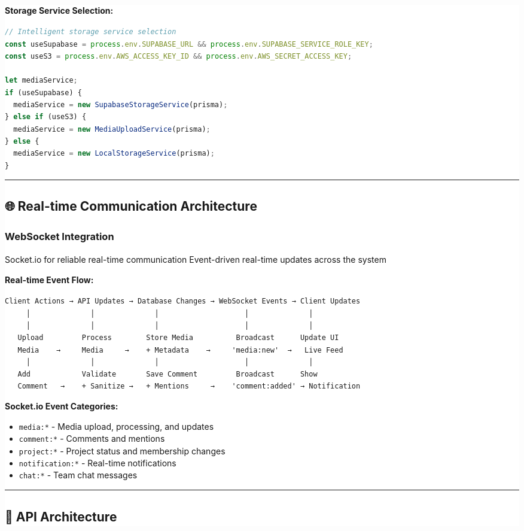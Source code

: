 **Storage Service Selection:**
```javascript
// Intelligent storage service selection
const useSupabase = process.env.SUPABASE_URL && process.env.SUPABASE_SERVICE_ROLE_KEY;
const useS3 = process.env.AWS_ACCESS_KEY_ID && process.env.AWS_SECRET_ACCESS_KEY;

let mediaService;
if (useSupabase) {
  mediaService = new SupabaseStorageService(prisma);
} else if (useS3) {
  mediaService = new MediaUploadService(prisma);
} else {
  mediaService = new LocalStorageService(prisma);
}
```

---

## 🌐 **Real-time Communication Architecture**

### **WebSocket Integration**

<configuration>
<setting name="websocket-library" type="string" default="Socket.io 4.7.2">
  Socket.io for reliable real-time communication
</setting>
<setting name="event-driven-architecture" type="boolean" default="true">
  Event-driven real-time updates across the system
</setting>
</configuration>

**Real-time Event Flow:**
```
Client Actions → API Updates → Database Changes → WebSocket Events → Client Updates
     │              │              │                    │              │
     │              │              │                    │              │
   Upload         Process        Store Media          Broadcast      Update UI
   Media    →     Media     →    + Metadata    →     'media:new'  →   Live Feed
     │              │              │                    │              │
   Add            Validate       Save Comment         Broadcast      Show
   Comment   →    + Sanitize →   + Mentions     →    'comment:added' → Notification
```

**Socket.io Event Categories:**
- `media:*` - Media upload, processing, and updates
- `comment:*` - Comments and mentions
- `project:*` - Project status and membership changes
- `notification:*` - Real-time notifications
- `chat:*` - Team chat messages

---

## 🔄 **API Architecture**
